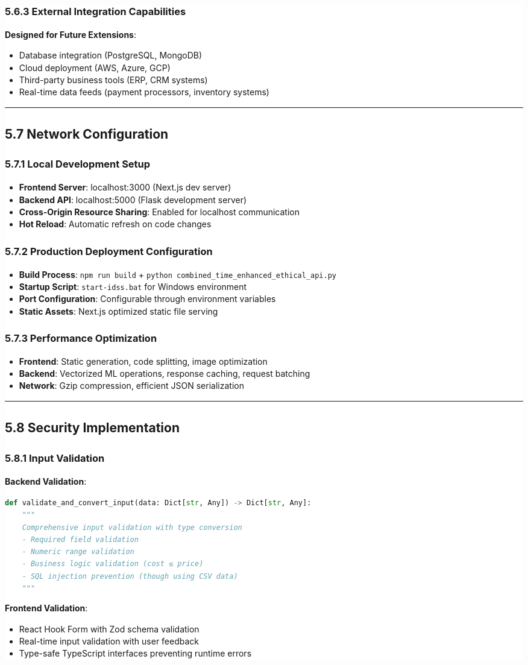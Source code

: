 ### 5.6.3 External Integration Capabilities

**Designed for Future Extensions**:
- Database integration (PostgreSQL, MongoDB)
- Cloud deployment (AWS, Azure, GCP)
- Third-party business tools (ERP, CRM systems)
- Real-time data feeds (payment processors, inventory systems)

---

## 5.7 Network Configuration

### 5.7.1 Local Development Setup
- **Frontend Server**: localhost:3000 (Next.js dev server)
- **Backend API**: localhost:5000 (Flask development server)
- **Cross-Origin Resource Sharing**: Enabled for localhost communication
- **Hot Reload**: Automatic refresh on code changes

### 5.7.2 Production Deployment Configuration
- **Build Process**: `npm run build` + `python combined_time_enhanced_ethical_api.py`
- **Startup Script**: `start-idss.bat` for Windows environment
- **Port Configuration**: Configurable through environment variables
- **Static Assets**: Next.js optimized static file serving

### 5.7.3 Performance Optimization
- **Frontend**: Static generation, code splitting, image optimization
- **Backend**: Vectorized ML operations, response caching, request batching
- **Network**: Gzip compression, efficient JSON serialization

---

## 5.8 Security Implementation

### 5.8.1 Input Validation

**Backend Validation**:
```python
def validate_and_convert_input(data: Dict[str, Any]) -> Dict[str, Any]:
    """
    Comprehensive input validation with type conversion
    - Required field validation
    - Numeric range validation  
    - Business logic validation (cost ≤ price)
    - SQL injection prevention (though using CSV data)
    """
```

**Frontend Validation**:
- React Hook Form with Zod schema validation
- Real-time input validation with user feedback
- Type-safe TypeScript interfaces preventing runtime errors
